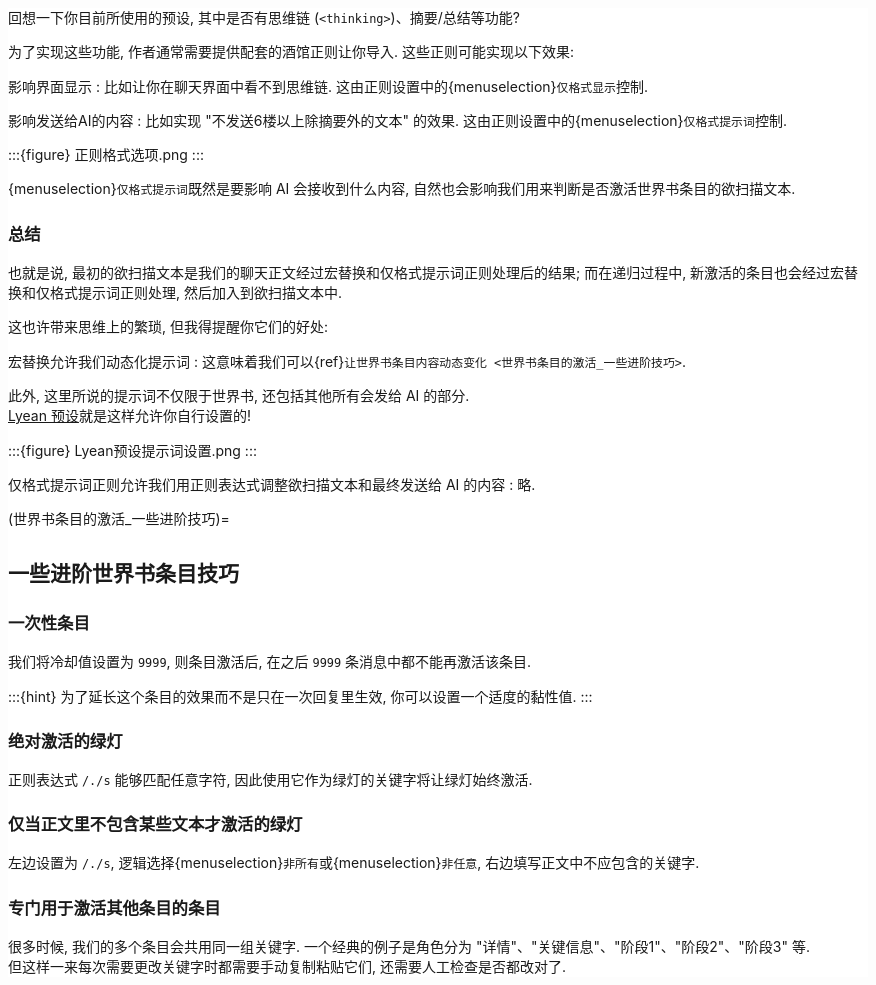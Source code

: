 回想一下你目前所使用的预设, 其中是否有思维链 (`<thinking>`)、摘要/总结等功能?

为了实现这些功能, 作者通常需要提供配套的酒馆正则让你导入. 这些正则可能实现以下效果:

影响界面显示
: 比如让你在聊天界面中看不到思维链. 这由正则设置中的{menuselection}`仅格式显示`控制.

影响发送给AI的内容
: 比如实现 "不发送6楼以上除摘要外的文本" 的效果. 这由正则设置中的{menuselection}`仅格式提示词`控制.

:::{figure} 正则格式选项.png
:::

{menuselection}`仅格式提示词`既然是要影响 AI 会接收到什么内容, 自然也会影响我们用来判断是否激活世界书条目的欲扫描文本.

### 总结

也就是说, 最初的欲扫描文本是我们的聊天正文经过宏替换和仅格式提示词正则处理后的结果; 而在递归过程中, 新激活的条目也会经过宏替换和仅格式提示词正则处理, 然后加入到欲扫描文本中.

这也许带来思维上的繁琐, 但我得提醒你它们的好处:

宏替换允许我们动态化提示词
: 这意味着我们可以{ref}`让世界书条目内容动态变化 <世界书条目的激活_一些进阶技巧>`.

  此外, 这里所说的提示词不仅限于世界书, 还包括其他所有会发给 AI 的部分. \
  [Lyean 预设](https://discord.com/channels/1134557553011998840/1274681338556846101)就是这样允许你自行设置的!

  :::{figure} Lyean预设提示词设置.png
  :::

仅格式提示词正则允许我们用正则表达式调整欲扫描文本和最终发送给 AI 的内容
: 略.

(世界书条目的激活_一些进阶技巧)=

## 一些进阶世界书条目技巧

### 一次性条目

我们将冷却值设置为 `9999`, 则条目激活后, 在之后 `9999` 条消息中都不能再激活该条目.

:::{hint}
为了延长这个条目的效果而不是只在一次回复里生效, 你可以设置一个适度的黏性值.
:::

### 绝对激活的绿灯

正则表达式 `/./s` 能够匹配任意字符, 因此使用它作为绿灯的关键字将让绿灯始终激活.

### 仅当正文里不包含某些文本才激活的绿灯

左边设置为 `/./s`, 逻辑选择{menuselection}`非所有`或{menuselection}`非任意`, 右边填写正文中不应包含的关键字.

### 专门用于激活其他条目的条目

很多时候, 我们的多个条目会共用同一组关键字. 一个经典的例子是角色分为 "详情"、"关键信息"、"阶段1"、"阶段2"、"阶段3" 等. \
但这样一来每次需要更改关键字时都需要手动复制粘贴它们, 还需要人工检查是否都改对了.
